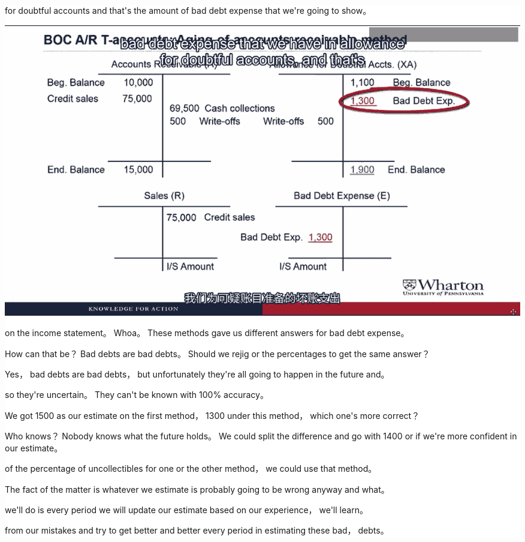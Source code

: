 for doubtful accounts and that's the amount of bad debt expense that we're going to show。

![](img/c8579ea9473ecbf9c1421cd9b28c1699_114.png)

on the income statement。 Whoa。 These methods gave us different answers for bad debt expense。

How can that be？ Bad debts are bad debts。 Should we rejig or the percentages to get the same answer？

Yes， bad debts are bad debts， but unfortunately they're all going to happen in the future and。

so they're uncertain。 They can't be known with 100% accuracy。

We got 1500 as our estimate on the first method， 1300 under this method， which one's more correct？

Who knows？ Nobody knows what the future holds。 We could split the difference and go with 1400 or if we're more confident in our estimate。

of the percentage of uncollectibles for one or the other method， we could use that method。

The fact of the matter is whatever we estimate is probably going to be wrong anyway and what。

we'll do is every period we will update our estimate based on our experience， we'll learn。

from our mistakes and try to get better and better every period in estimating these bad， debts。
